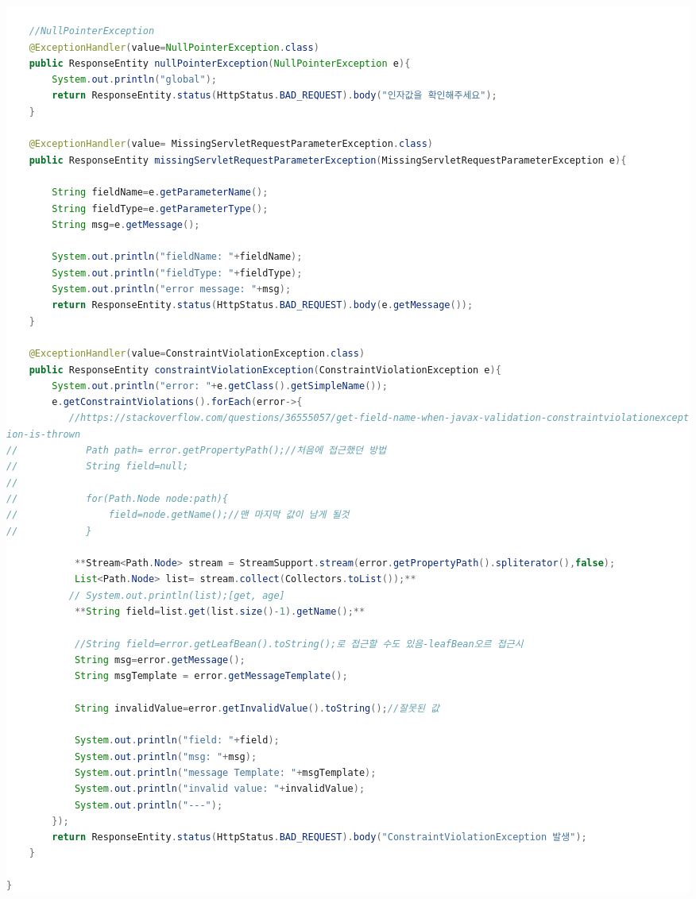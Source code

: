 ```java

    //NullPointerException
    @ExceptionHandler(value=NullPointerException.class)
    public ResponseEntity nullPointerException(NullPointerException e){
        System.out.println("global");
        return ResponseEntity.status(HttpStatus.BAD_REQUEST).body("인자값을 확인해주세요");
    }

    @ExceptionHandler(value= MissingServletRequestParameterException.class)
    public ResponseEntity missingServletRequestParameterException(MissingServletRequestParameterException e){

        String fieldName=e.getParameterName();
        String fieldType=e.getParameterType();
        String msg=e.getMessage();

        System.out.println("fieldName: "+fieldName);
        System.out.println("fieldType: "+fieldType);
        System.out.println("error message: "+msg);
        return ResponseEntity.status(HttpStatus.BAD_REQUEST).body(e.getMessage());
    }

    @ExceptionHandler(value=ConstraintViolationException.class)
    public ResponseEntity constraintViolationException(ConstraintViolationException e){
        System.out.println("error: "+e.getClass().getSimpleName());
        e.getConstraintViolations().forEach(error->{
           //https://stackoverflow.com/questions/36555057/get-field-name-when-javax-validation-constraintviolationexception-is-thrown
//            Path path= error.getPropertyPath();//처음에 접근했던 방법
//            String field=null;
//
//            for(Path.Node node:path){
//                field=node.getName();//맨 마지막 값이 남게 될것
//            }

            **Stream<Path.Node> stream = StreamSupport.stream(error.getPropertyPath().spliterator(),false);
            List<Path.Node> list= stream.collect(Collectors.toList());**
           // System.out.println(list);[get, age]
            **String field=list.get(list.size()-1).getName();**

            //String field=error.getLeafBean().toString();로 접근할 수도 있음-leafBean오르 접근시
            String msg=error.getMessage();
            String msgTemplate = error.getMessageTemplate();

            String invalidValue=error.getInvalidValue().toString();//잘못된 값

            System.out.println("field: "+field);
            System.out.println("msg: "+msg);
            System.out.println("message Template: "+msgTemplate);
            System.out.println("invalid value: "+invalidValue);
            System.out.println("---");
        });
        return ResponseEntity.status(HttpStatus.BAD_REQUEST).body("ConstraintViolationException 발생");
    }

}
```
